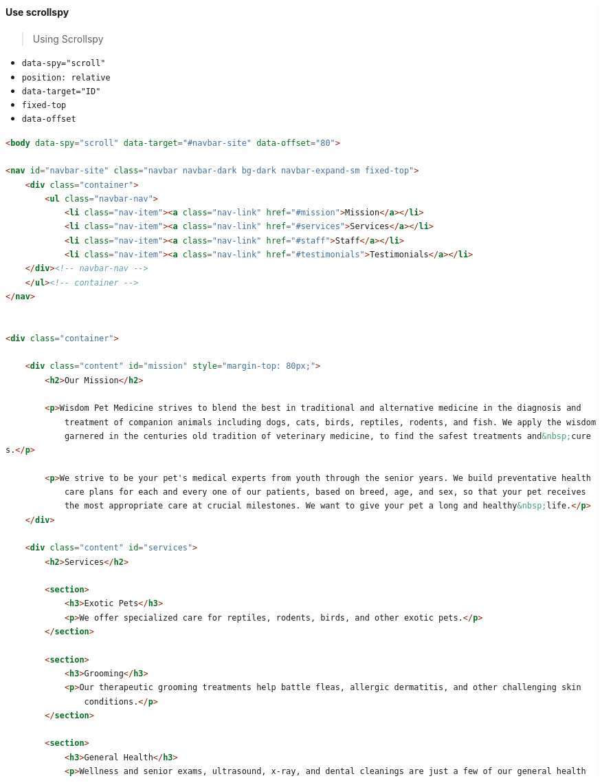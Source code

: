 #### Use scrollspy

> Using Scrollspy

- `data-spy="scroll"`
- `position: relative`
- `data-target="ID"`
- `fixed-top`
- `data-offset`


```html
<body data-spy="scroll" data-target="#navbar-site" data-offset="80">

<nav id="navbar-site" class="navbar navbar-dark bg-dark navbar-expand-sm fixed-top">
    <div class="container">
        <ul class="navbar-nav">
            <li class="nav-item"><a class="nav-link" href="#mission">Mission</a></li>
            <li class="nav-item"><a class="nav-link" href="#services">Services</a></li>
            <li class="nav-item"><a class="nav-link" href="#staff">Staff</a></li>
            <li class="nav-item"><a class="nav-link" href="#testimonials">Testimonials</a></li>
    </div><!-- navbar-nav -->
    </ul><!-- container -->
</nav>


<div class="container">

    <div class="content" id="mission" style="margin-top: 80px;">
        <h2>Our Mission</h2>

        <p>Wisdom Pet Medicine strives to blend the best in traditional and alternative medicine in the diagnosis and
            treatment of companion animals including dogs, cats, birds, reptiles, rodents, and fish. We apply the wisdom
            garnered in the centuries old tradition of veterinary medicine, to find the safest treatments and&nbsp;cures.</p>

        <p>We strive to be your pet's medical experts from youth through the senior years. We build preventative health
            care plans for each and every one of our patients, based on breed, age, and sex, so that your pet receives
            the most appropriate care at crucial milestones. We want to give your pet a long and healthy&nbsp;life.</p>
    </div>

    <div class="content" id="services">
        <h2>Services</h2>

        <section>
            <h3>Exotic Pets</h3>
            <p>We offer specialized care for reptiles, rodents, birds, and other exotic pets.</p>
        </section>

        <section>
            <h3>Grooming</h3>
            <p>Our therapeutic grooming treatments help battle fleas, allergic dermatitis, and other challenging skin
                conditions.</p>
        </section>

        <section>
            <h3>General Health</h3>
            <p>Wellness and senior exams, ultrasound, x-ray, and dental cleanings are just a few of our general health
```